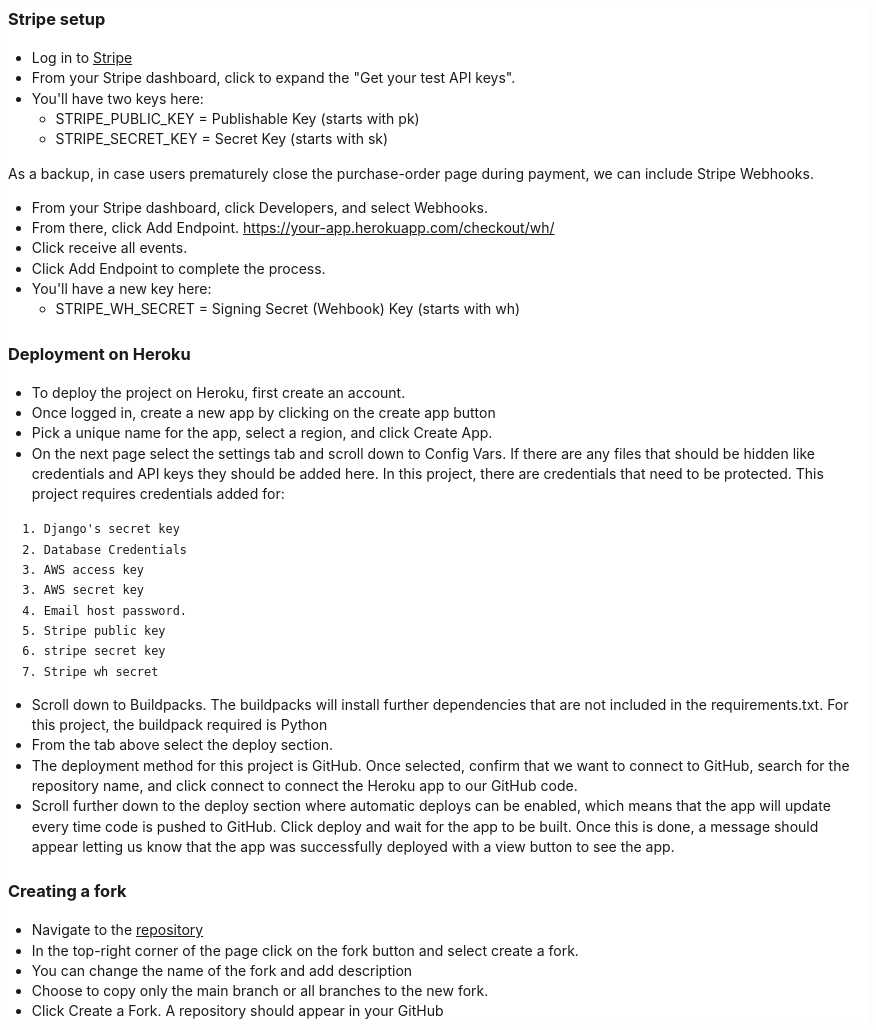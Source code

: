 ### Stripe setup

- Log in to [Stripe](https://stripe.com/en-ie)
- From your Stripe dashboard, click to expand the "Get your test API keys".
- You'll have two keys here:
    - STRIPE_PUBLIC_KEY = Publishable Key (starts with pk)
    - STRIPE_SECRET_KEY = Secret Key (starts with sk)

As a backup, in case users prematurely close the purchase-order page during payment, we can include Stripe Webhooks.

- From your Stripe dashboard, click Developers, and select Webhooks.
- From there, click Add Endpoint.
    https://your-app.herokuapp.com/checkout/wh/
- Click receive all events.
- Click Add Endpoint to complete the process.
- You'll have a new key here:
    - STRIPE_WH_SECRET = Signing Secret (Wehbook) Key (starts with wh)

### Deployment on Heroku

- To deploy the project on Heroku, first create an account.
- Once logged in, create a new app by clicking on the create app button
- Pick a unique name for the app, select a region, and click Create App.
- On the next page select the settings tab and scroll down to Config Vars. If there are any files that should be hidden like credentials and API keys they should be added here. In this project, there are credentials that need to be protected. This project requires credentials added for:
````
  1. Django's secret key
  2. Database Credentials
  3. AWS access key 
  3. AWS secret key
  4. Email host password.
  5. Stripe public key
  6. stripe secret key
  7. Stripe wh secret
````

- Scroll down to Buildpacks. The buildpacks will install further dependencies that are not included in the requirements.txt. For this project, the buildpack required is Python
- From the tab above select the deploy section.
- The deployment method for this project is GitHub. Once selected, confirm that we want to connect to GitHub, search for the repository name, and click connect to connect the Heroku app to our GitHub code.
- Scroll further down to the deploy section where automatic deploys can be enabled, which means that the app will update every time code is pushed to GitHub. Click deploy and wait for the app to be built. Once this is done, a message should appear letting us know that the app was successfully deployed with a view button to see the app.

### Creating a fork

- Navigate to the [repository](https://github.com/hennasingh/TravelTableTop)
- In the top-right corner of the page click on the fork button and select create a fork.
- You can change the name of the fork and add description
- Choose to copy only the main branch or all branches to the new fork.
- Click Create a Fork. A repository should appear in your GitHub
